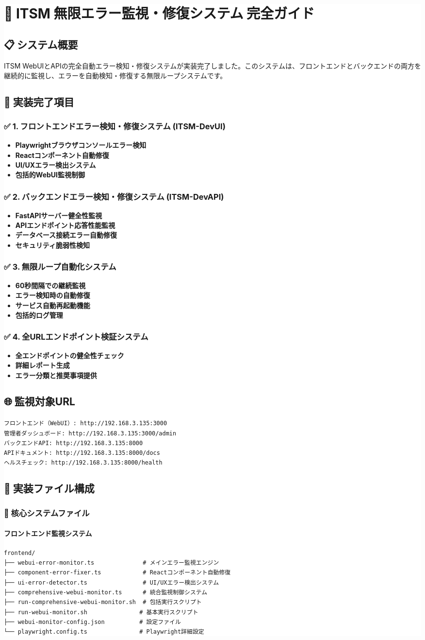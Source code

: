 # 🎯 ITSM 無限エラー監視・修復システム 完全ガイド

## 📋 システム概要

ITSM WebUIとAPIの完全自動エラー検知・修復システムが実装完了しました。このシステムは、フロントエンドとバックエンドの両方を継続的に監視し、エラーを自動検知・修復する無限ループシステムです。

## 🚀 実装完了項目

### ✅ 1. フロントエンドエラー検知・修復システム (ITSM-DevUI)
- **Playwrightブラウザコンソールエラー検知**
- **Reactコンポーネント自動修復**
- **UI/UXエラー検出システム**
- **包括的WebUI監視制御**

### ✅ 2. バックエンドエラー検知・修復システム (ITSM-DevAPI)
- **FastAPIサーバー健全性監視**
- **APIエンドポイント応答性能監視**
- **データベース接続エラー自動修復**
- **セキュリティ脆弱性検知**

### ✅ 3. 無限ループ自動化システム
- **60秒間隔での継続監視**
- **エラー検知時の自動修復**
- **サービス自動再起動機能**
- **包括的ログ管理**

### ✅ 4. 全URLエンドポイント検証システム
- **全エンドポイントの健全性チェック**
- **詳細レポート生成**
- **エラー分類と推奨事項提供**

## 🌐 監視対象URL

```
フロントエンド（WebUI）: http://192.168.3.135:3000
管理者ダッシュボード: http://192.168.3.135:3000/admin
バックエンドAPI: http://192.168.3.135:8000
APIドキュメント: http://192.168.3.135:8000/docs
ヘルスチェック: http://192.168.3.135:8000/health
```

## 📁 実装ファイル構成

### 🔧 核心システムファイル

#### フロントエンド監視システム
```
frontend/
├── webui-error-monitor.ts              # メインエラー監視エンジン
├── component-error-fixer.ts            # Reactコンポーネント自動修復
├── ui-error-detector.ts                # UI/UXエラー検出システム
├── comprehensive-webui-monitor.ts      # 統合監視制御システム
├── run-comprehensive-webui-monitor.sh  # 包括実行スクリプト
├── run-webui-monitor.sh               # 基本実行スクリプト
├── webui-monitor-config.json          # 設定ファイル
└── playwright.config.ts               # Playwright詳細設定
```
